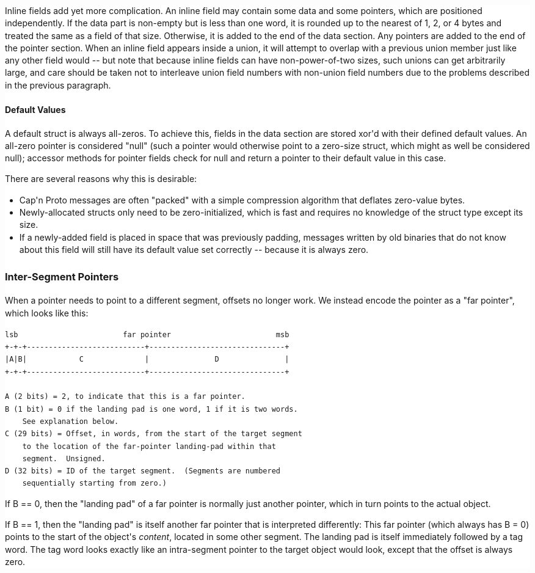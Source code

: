 Inline fields add yet more complication.  An inline field may contain some data and some pointers,
which are positioned independently.  If the data part is non-empty but is less than one word, it is
rounded up to the nearest of 1, 2, or 4 bytes and treated the same as a field of that size.
Otherwise, it is added to the end of the data section.  Any pointers are added to the end of the
pointer section.  When an inline field appears inside a union, it will attempt to overlap with a
previous union member just like any other field would -- but note that because inline fields can
have non-power-of-two sizes, such unions can get arbitrarily large, and care should be taken not
to interleave union field numbers with non-union field numbers due to the problems described in
the previous paragraph.

#### Default Values

A default struct is always all-zeros.  To achieve this, fields in the data section are stored xor'd
with their defined default values.  An all-zero pointer is considered "null" (such a pointer would
otherwise point to a zero-size struct, which might as well be considered null); accessor methods
for pointer fields check for null and return a pointer to their default value in this case.

There are several reasons why this is desirable:

* Cap'n Proto messages are often "packed" with a simple compression algorithm that deflates
  zero-value bytes.
* Newly-allocated structs only need to be zero-initialized, which is fast and requires no knowledge
  of the struct type except its size.
* If a newly-added field is placed in space that was previously padding, messages written by old
  binaries that do not know about this field will still have its default value set correctly --
  because it is always zero.

### Inter-Segment Pointers

When a pointer needs to point to a different segment, offsets no longer work.  We instead encode
the pointer as a "far pointer", which looks like this:

    lsb                        far pointer                        msb
    +-+-+---------------------------+-------------------------------+
    |A|B|            C              |               D               |
    +-+-+---------------------------+-------------------------------+

    A (2 bits) = 2, to indicate that this is a far pointer.
    B (1 bit) = 0 if the landing pad is one word, 1 if it is two words.
        See explanation below.
    C (29 bits) = Offset, in words, from the start of the target segment
        to the location of the far-pointer landing-pad within that
        segment.  Unsigned.
    D (32 bits) = ID of the target segment.  (Segments are numbered
        sequentially starting from zero.)

If B == 0, then the "landing pad" of a far pointer is normally just another pointer, which in turn
points to the actual object.

If B == 1, then the "landing pad" is itself another far pointer that is interpreted differently:
This far pointer (which always has B = 0) points to the start of the object's _content_, located in
some other segment.  The landing pad is itself immediately followed by a tag word.  The tag word
looks exactly like an intra-segment pointer to the target object would look, except that the offset
is always zero.
